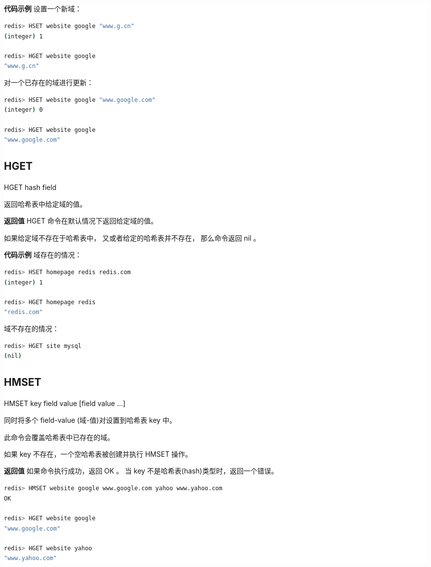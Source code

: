 **代码示例**
设置一个新域：
```bash
redis> HSET website google "www.g.cn"
(integer) 1

redis> HGET website google
"www.g.cn"
```

对一个已存在的域进行更新：
```bash
redis> HSET website google "www.google.com"
(integer) 0

redis> HGET website google
"www.google.com"
```

## HGET

HGET hash field

返回哈希表中给定域的值。

**返回值**
HGET 命令在默认情况下返回给定域的值。

如果给定域不存在于哈希表中， 又或者给定的哈希表并不存在， 那么命令返回 nil 。

**代码示例**
域存在的情况：
```bash
redis> HSET homepage redis redis.com
(integer) 1

redis> HGET homepage redis
"redis.com"
```

域不存在的情况：
```bash
redis> HGET site mysql
(nil)
```

## HMSET

HMSET key field value [field value …]

同时将多个 field-value (域-值)对设置到哈希表 key 中。

此命令会覆盖哈希表中已存在的域。

如果 key 不存在，一个空哈希表被创建并执行 HMSET 操作。

**返回值**
如果命令执行成功，返回 OK 。
当 key 不是哈希表(hash)类型时，返回一个错误。
```bash
redis> HMSET website google www.google.com yahoo www.yahoo.com
OK

redis> HGET website google
"www.google.com"

redis> HGET website yahoo
"www.yahoo.com"
```
